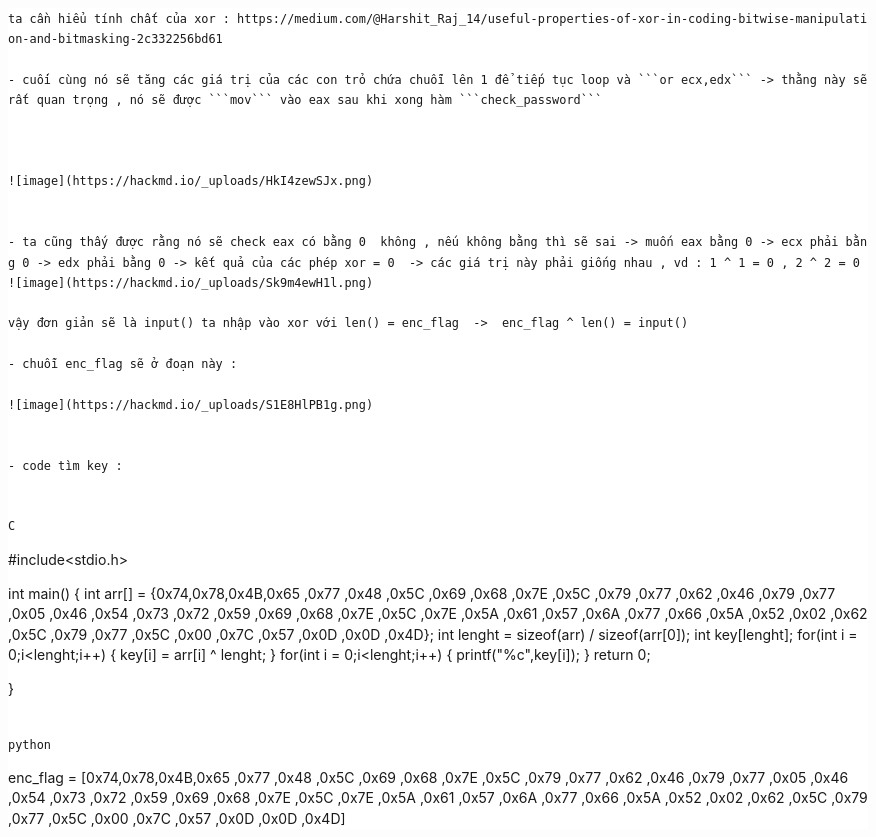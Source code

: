 ```
ta cần hiểu tính chất của xor : https://medium.com/@Harshit_Raj_14/useful-properties-of-xor-in-coding-bitwise-manipulation-and-bitmasking-2c332256bd61

- cuối cùng nó sẽ tăng các giá trị của các con trỏ chứa chuỗi lên 1 để tiếp tục loop và ```or ecx,edx``` -> thằng này sẽ rất quan trọng , nó sẽ được ```mov``` vào eax sau khi xong hàm ```check_password```



![image](https://hackmd.io/_uploads/HkI4zewSJx.png)


- ta cũng thấy được rằng nó sẽ check eax có bằng 0  không , nếu không bằng thì sẽ sai -> muốn eax bằng 0 -> ecx phải bằng 0 -> edx phải bằng 0 -> kết quả của các phép xor = 0  -> các giá trị này phải giống nhau , vd : 1 ^ 1 = 0 , 2 ^ 2 = 0
![image](https://hackmd.io/_uploads/Sk9m4ewH1l.png)

vậy đơn giản sẽ là input() ta nhập vào xor với len() = enc_flag  ->  enc_flag ^ len() = input()

- chuỗi enc_flag sẽ ở đoạn này : 

![image](https://hackmd.io/_uploads/S1E8HlPB1g.png)


- code tìm key : 


C
```
#include<stdio.h>

int main() {
    int arr[] = {0x74,0x78,0x4B,0x65 ,0x77 ,0x48 ,0x5C ,0x69  ,0x68 ,0x7E ,0x5C ,0x79 ,0x77 ,0x62 ,0x46 ,0x79
                ,0x77 ,0x05 ,0x46 ,0x54 ,0x73 ,0x72 ,0x59 ,0x69  ,0x68 ,0x7E ,0x5C ,0x7E ,0x5A ,0x61 ,0x57 ,0x6A
                ,0x77 ,0x66 ,0x5A ,0x52 ,0x02 ,0x62 ,0x5C ,0x79  ,0x77 ,0x5C ,0x00 ,0x7C ,0x57 ,0x0D ,0x0D ,0x4D};
    int lenght = sizeof(arr) / sizeof(arr[0]);
    int key[lenght];
    for(int i = 0;i<lenght;i++) {
        key[i] = arr[i] ^ lenght;
    }
    for(int i = 0;i<lenght;i++) {
        printf("%c",key[i]);
    }
    return 0;

}
```

python

```
enc_flag = [0x74,0x78,0x4B,0x65 ,0x77 ,0x48 ,0x5C ,0x69  ,0x68 ,0x7E ,0x5C ,0x79 ,0x77 ,0x62 ,0x46 ,0x79
,0x77 ,0x05 ,0x46 ,0x54 ,0x73 ,0x72 ,0x59 ,0x69  ,0x68 ,0x7E ,0x5C ,0x7E ,0x5A ,0x61 ,0x57 ,0x6A
,0x77 ,0x66 ,0x5A ,0x52 ,0x02 ,0x62 ,0x5C ,0x79  ,0x77 ,0x5C ,0x00 ,0x7C ,0x57 ,0x0D ,0x0D ,0x4D]

